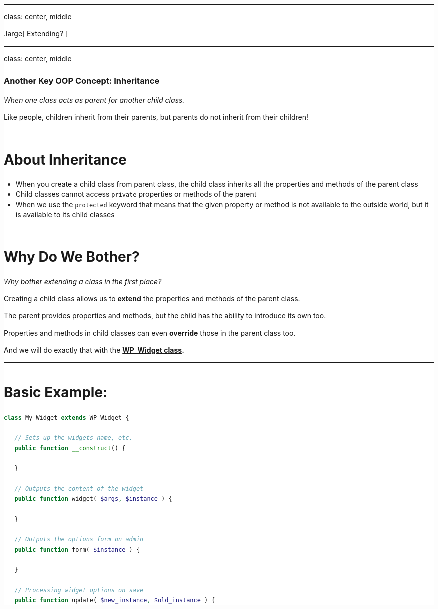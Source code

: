 
---
class: center, middle

.large[
   Extending?
]

---
class: center, middle

### Another Key OOP Concept: Inheritance

*When one class acts as parent for another child class.*

Like people, children inherit from their parents, but parents do not inherit from their children!

---

# About Inheritance

- When you create a child class from parent class, the child class inherits all the properties and methods of the parent class
- Child classes cannot access `private` properties or methods of the parent
- When we use the `protected` keyword that means that the given property or method is not available to the outside world, but it is available to its child classes

---

# Why Do We Bother?

*Why bother extending a class in the first place?*

Creating a child class allows us to **extend** the properties and methods of the parent class.

The parent provides properties and methods, but the child has the ability to introduce its own too.

Properties and methods in child classes can even **override** those in the parent class too.

And we will do exactly that with the **[WP_Widget class](https://github.com/WordPress/WordPress/blob/master/wp-includes/class-wp-widget.php).**

---

# Basic Example:

```php
class My_Widget extends WP_Widget {

   // Sets up the widgets name, etc.
   public function __construct() {

   }

   // Outputs the content of the widget
   public function widget( $args, $instance ) {

   }

   // Outputs the options form on admin
   public function form( $instance ) {

   }

   // Processing widget options on save
   public function update( $new_instance, $old_instance ) {
```